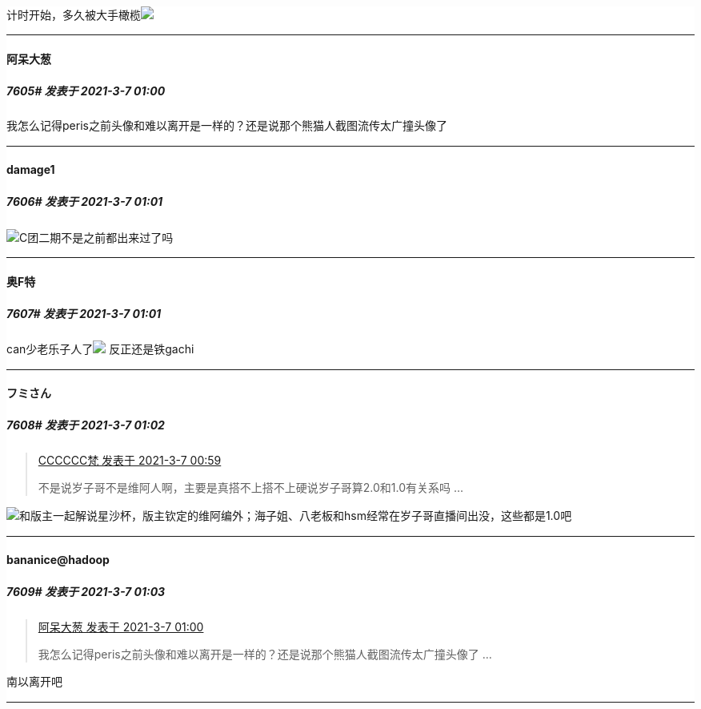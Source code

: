 
计时开始，多久被大手橄榄<img src="https://static.saraba1st.com/image/smiley/face2017/067.png" referrerpolicy="no-referrer">


-----

####  阿呆大葱  
##### 7605#       发表于 2021-3-7 01:00


我怎么记得peris之前头像和难以离开是一样的？还是说那个熊猫人截图流传太广撞头像了


-----

####  damage1  
##### 7606#       发表于 2021-3-7 01:01


<img src="https://static.saraba1st.com/image/smiley/face2017/067.png" referrerpolicy="no-referrer">C团二期不是之前都出来过了吗


-----

####  奥F特  
##### 7607#       发表于 2021-3-7 01:01


can少老乐子人了<img src="https://static.saraba1st.com/image/smiley/face2017/068.png" referrerpolicy="no-referrer"> 反正还是铁gachi


-----

####  フミさん  
##### 7608#       发表于 2021-3-7 01:02


<blockquote><a href="httphttps://bbs.saraba1st.com/2b/forum.php?mod=redirect&amp;goto=findpost&amp;pid=50536637&amp;ptid=1989348" target="_blank">CCCCCC梵 发表于 2021-3-7 00:59</a>

不是说岁子哥不是维阿人啊，主要是真搭不上搭不上硬说岁子哥算2.0和1.0有关系吗 ...</blockquote>
<img src="https://static.saraba1st.com/image/smiley/face2017/067.png" referrerpolicy="no-referrer">和版主一起解说星沙杯，版主钦定的维阿编外；海子姐、八老板和hsm经常在岁子哥直播间出没，这些都是1.0吧


-----

####  bananice@hadoop  
##### 7609#       发表于 2021-3-7 01:03


<blockquote><a href="httphttps://bbs.saraba1st.com/2b/forum.php?mod=redirect&amp;goto=findpost&amp;pid=50536647&amp;ptid=1989348" target="_blank">阿呆大葱 发表于 2021-3-7 01:00</a>

我怎么记得peris之前头像和难以离开是一样的？还是说那个熊猫人截图流传太广撞头像了 ...</blockquote>
南以离开吧


-----

